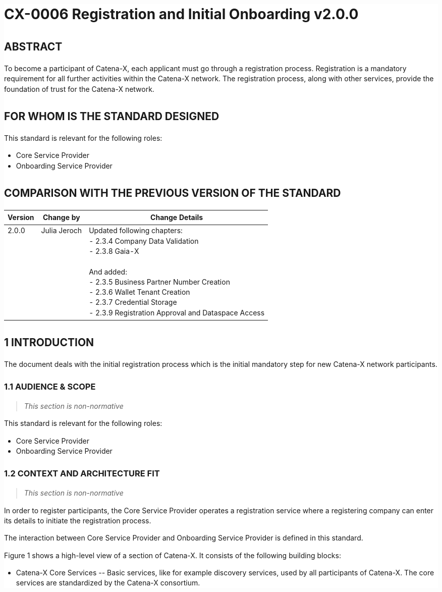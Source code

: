# CX-0006 Registration and Initial Onboarding v2.0.0

## ABSTRACT

To become a participant of Catena-X, each applicant must go through a
registration process. Registration is a mandatory requirement for all further
activities within the Catena-X network. The registration process, along with other
services, provide the foundation of trust for the Catena-X network.

## FOR WHOM IS THE STANDARD DESIGNED

This standard is relevant for the following roles:

- Core Service Provider
- Onboarding Service Provider

## COMPARISON WITH THE PREVIOUS VERSION OF THE STANDARD

| Version | Change by    | Change Details                                                                                                                                                                                                                                                       |
|---------|--------------|----------------------------------------------------------------------------------------------------------------------------------------------------------------------------------------------------------------------------------------------------------------------|
| 2.0.0   | Julia Jeroch | Updated following chapters:<br />- 2.3.4 Company Data Validation<br />- 2.3.8 Gaia-X<br /><br />And added:<br />- 2.3.5 Business Partner Number Creation<br />- 2.3.6 Wallet Tenant Creation<br />- 2.3.7 Credential Storage<br />- 2.3.9 Registration Approval and Dataspace Access |

## 1 INTRODUCTION

The document deals with the initial registration process which is the initial
mandatory step for new Catena-X network participants.

### 1.1 AUDIENCE & SCOPE

> *This section is non-normative*

This standard is relevant for the following roles:

- Core Service Provider
- Onboarding Service Provider

### 1.2 CONTEXT AND ARCHITECTURE FIT

> *This section is non-normative*

In order to register participants, the Core Service Provider operates a registration service where a registering company can enter its details to initiate the registration process.

The interaction between Core Service Provider and Onboarding Service Provider is defined in this standard.

Figure 1 shows a high-level view of a section of Catena-X. It consists of the
following building blocks:

- Catena-X Core Services -- Basic services, like for example discovery
   services, used by all participants of Catena-X. The core services are
   standardized by the Catena-X consortium.

